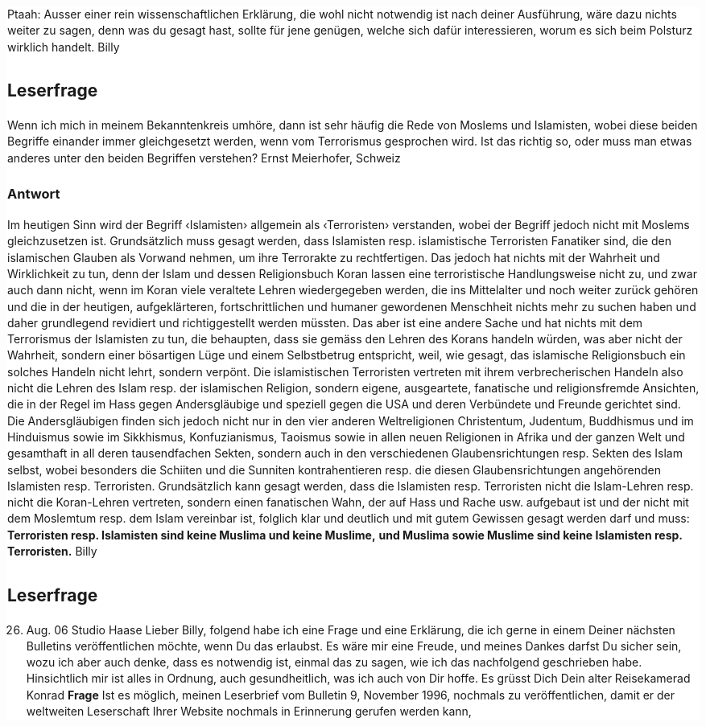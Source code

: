 Ptaah: Ausser einer rein wissenschaftlichen Erklärung, die wohl nicht notwendig ist nach deiner Ausführung, wäre dazu nichts weiter zu sagen, denn was du gesagt hast, sollte für jene genügen, welche sich dafür interessieren, worum es sich beim Polsturz wirklich handelt.
Billy
## Leserfrage
Wenn ich mich in meinem Bekanntenkreis umhöre, dann ist sehr häufig die Rede von Moslems und Islamisten, wobei diese beiden Begriffe einander immer gleichgesetzt werden, wenn vom Terrorismus gesprochen wird. Ist das richtig so, oder muss man etwas anderes unter den beiden Begriffen verstehen? Ernst Meierhofer, Schweiz
### Antwort
Im heutigen Sinn wird der Begriff ‹Islamisten› allgemein als ‹Terroristen› verstanden, wobei der Begriff jedoch nicht mit Moslems gleichzusetzen ist. Grundsätzlich muss gesagt werden, dass Islamisten resp.
islamistische Terroristen Fanatiker sind, die den islamischen Glauben als Vorwand nehmen, um ihre Terrorakte zu rechtfertigen. Das jedoch hat nichts mit der Wahrheit und Wirklichkeit zu tun, denn der Islam und dessen Religionsbuch Koran lassen eine terroristische Handlungsweise nicht zu, und zwar auch dann nicht, wenn im Koran viele veraltete Lehren wiedergegeben werden, die ins Mittelalter und noch weiter zurück gehören und die in der heutigen, aufgeklärteren, fortschrittlichen und humaner gewordenen Menschheit nichts mehr zu suchen haben und daher grundlegend revidiert und richtiggestellt werden müssten. Das aber ist eine andere Sache und hat nichts mit dem Terrorismus der Islamisten zu tun, die behaupten, dass sie gemäss den Lehren des Korans handeln würden, was aber nicht der Wahrheit, sondern einer bösartigen Lüge und einem Selbstbetrug entspricht, weil, wie gesagt, das islamische Religionsbuch ein solches Handeln nicht lehrt, sondern verpönt. Die islamistischen Terroristen vertreten mit ihrem verbrecherischen Handeln also nicht die Lehren des Islam resp. der islamischen Religion, sondern eigene, ausgeartete, fanatische und religionsfremde Ansichten, die in der Regel im Hass gegen Andersgläubige und speziell gegen die USA und deren Verbündete und Freunde gerichtet sind. Die Andersgläubigen finden sich jedoch nicht nur in den vier anderen Weltreligionen Christentum, Judentum, Buddhismus und im Hinduismus sowie im Sikkhismus, Konfuzianismus, Taoismus sowie in allen neuen Religionen in Afrika und der ganzen Welt und gesamthaft in all deren tausendfachen Sekten, sondern auch in den verschiedenen Glaubensrichtungen resp. Sekten des Islam selbst, wobei besonders die Schiiten und die Sunniten kontrahentieren resp. die diesen Glaubensrichtungen angehörenden Islamisten resp. Terroristen.
Grundsätzlich kann gesagt werden, dass die Islamisten resp. Terroristen nicht die Islam-Lehren resp. nicht die Koran-Lehren vertreten, sondern einen fanatischen Wahn, der auf Hass und Rache usw. aufgebaut ist und der nicht mit dem Moslemtum resp. dem Islam vereinbar ist, folglich klar und deutlich und mit gutem Gewissen gesagt werden darf und muss:
**Terroristen resp. Islamisten sind keine Muslima und keine Muslime,**
**und Muslima sowie Muslime sind keine Islamisten resp. Terroristen.**
Billy
## Leserfrage
26. Aug. 06 Studio Haase Lieber Billy, folgend habe ich eine Frage und eine Erklärung, die ich gerne in einem Deiner nächsten Bulletins veröffentlichen möchte, wenn Du das erlaubst. Es wäre mir eine Freude, und meines Dankes darfst Du sicher sein, wozu ich aber auch denke, dass es notwendig ist, einmal das zu sagen, wie ich das nachfolgend geschrieben habe. Hinsichtlich mir ist alles in Ordnung, auch gesundheitlich, was ich auch von Dir hoffe. Es grüsst Dich Dein alter Reisekamerad Konrad
**Frage** Ist es möglich, meinen Leserbrief vom Bulletin 9, November 1996, nochmals zu veröffentlichen, damit er der weltweiten Leserschaft Ihrer Website nochmals in Erinnerung gerufen werden kann,